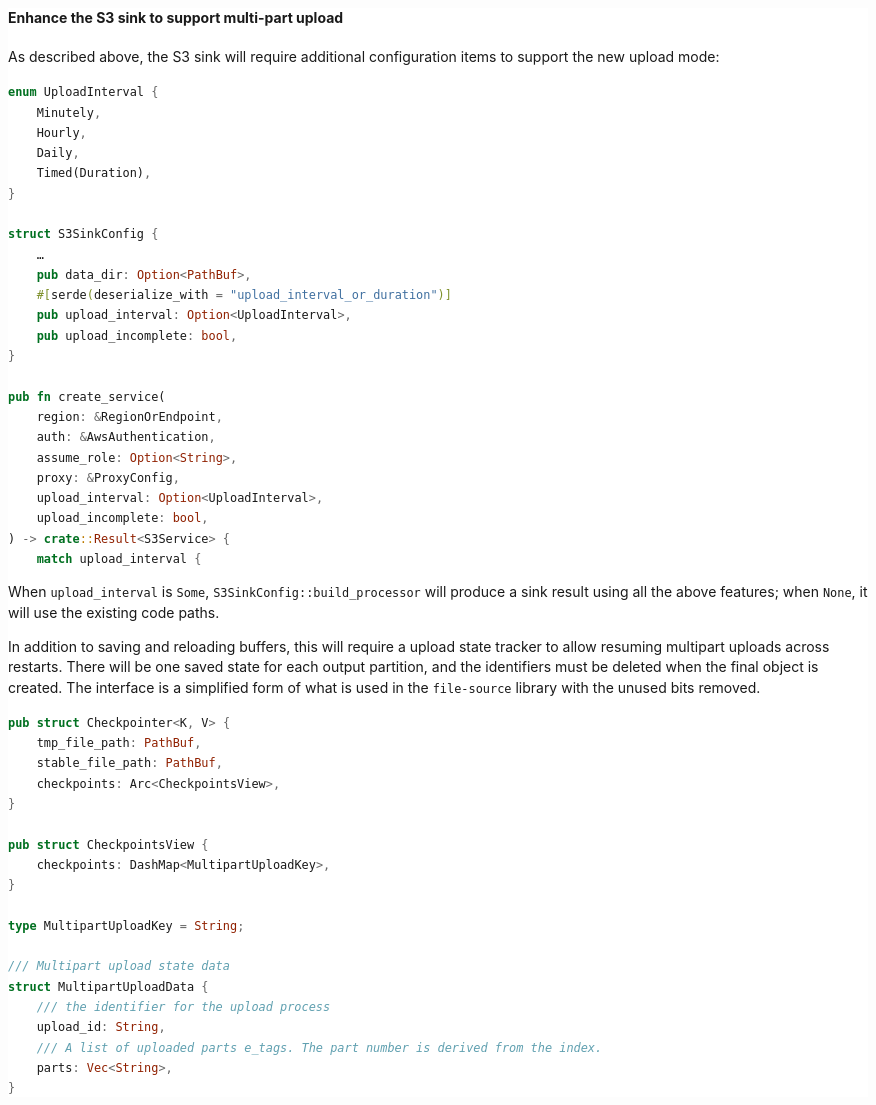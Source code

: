 #### Enhance the S3 sink to support multi-part upload

As described above, the S3 sink will require additional configuration
items to support the new upload mode:

```rust
enum UploadInterval {
    Minutely,
    Hourly,
    Daily,
    Timed(Duration),
}

struct S3SinkConfig {
    …
    pub data_dir: Option<PathBuf>,
    #[serde(deserialize_with = "upload_interval_or_duration")]
    pub upload_interval: Option<UploadInterval>,
    pub upload_incomplete: bool,
}

pub fn create_service(
    region: &RegionOrEndpoint,
    auth: &AwsAuthentication,
    assume_role: Option<String>,
    proxy: &ProxyConfig,
    upload_interval: Option<UploadInterval>,
    upload_incomplete: bool,
) -> crate::Result<S3Service> {
    match upload_interval {

```

When `upload_interval` is `Some`, `S3SinkConfig::build_processor` will
produce a sink result using all the above features; when `None`, it
will use the existing code paths.

In addition to saving and reloading buffers, this will require a
upload state tracker to allow resuming multipart uploads across
restarts. There will be one saved state for each output partition, and
the identifiers must be deleted when the final object is created. The
interface is a simplified form of what is used in the `file-source`
library with the unused bits removed.

```rust
pub struct Checkpointer<K, V> {
    tmp_file_path: PathBuf,
    stable_file_path: PathBuf,
    checkpoints: Arc<CheckpointsView>,
}

pub struct CheckpointsView {
    checkpoints: DashMap<MultipartUploadKey>,
}

type MultipartUploadKey = String;

/// Multipart upload state data
struct MultipartUploadData {
    /// the identifier for the upload process
    upload_id: String,
    /// A list of uploaded parts e_tags. The part number is derived from the index.
    parts: Vec<String>,
}
```
